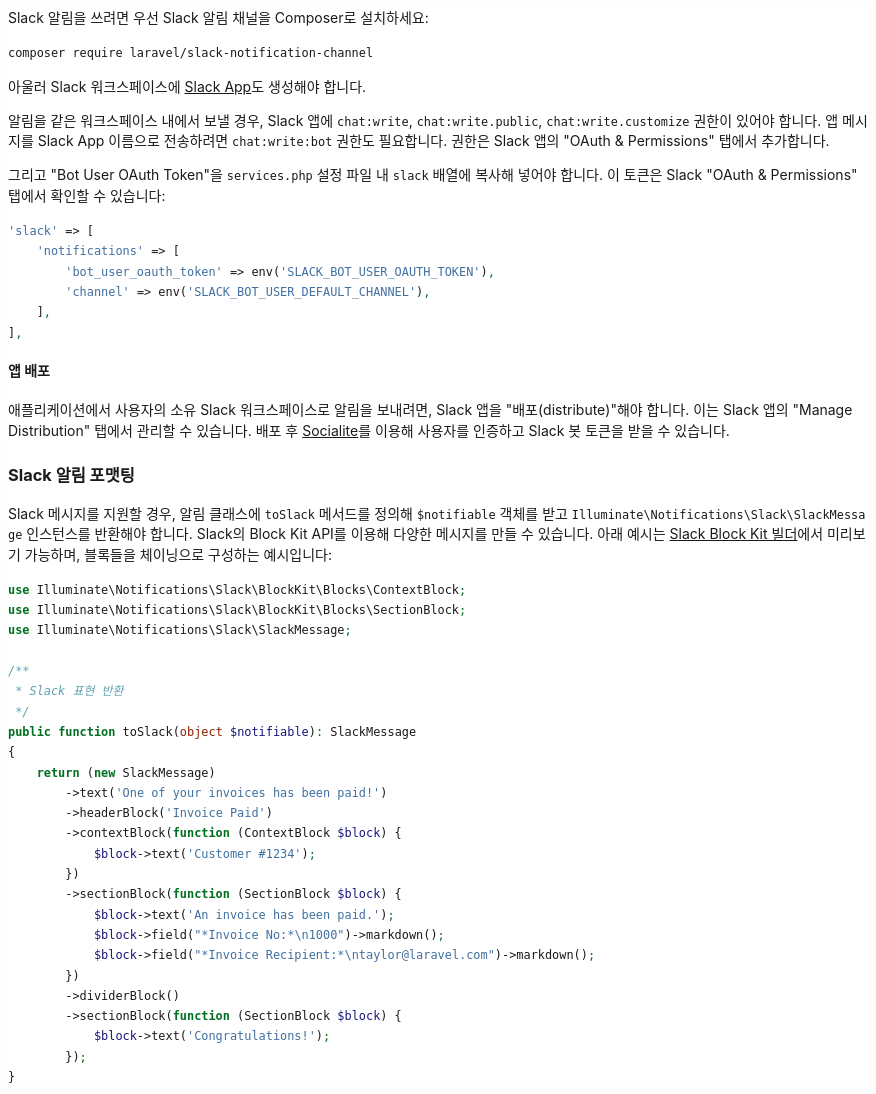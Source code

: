 Slack 알림을 쓰려면 우선 Slack 알림 채널을 Composer로 설치하세요:

```shell
composer require laravel/slack-notification-channel
```

아울러 Slack 워크스페이스에 [Slack App](https://api.slack.com/apps?new_app=1)도 생성해야 합니다.

알림을 같은 워크스페이스 내에서 보낼 경우, Slack 앱에 `chat:write`, `chat:write.public`, `chat:write.customize` 권한이 있어야 합니다. 앱 메시지를 Slack App 이름으로 전송하려면 `chat:write:bot` 권한도 필요합니다. 권한은 Slack 앱의 "OAuth & Permissions" 탭에서 추가합니다.

그리고 "Bot User OAuth Token"을 `services.php` 설정 파일 내 `slack` 배열에 복사해 넣어야 합니다. 이 토큰은 Slack "OAuth & Permissions" 탭에서 확인할 수 있습니다:

```php
'slack' => [
    'notifications' => [
        'bot_user_oauth_token' => env('SLACK_BOT_USER_OAUTH_TOKEN'),
        'channel' => env('SLACK_BOT_USER_DEFAULT_CHANNEL'),
    ],
],
```

<a name="slack-app-distribution"></a>
#### 앱 배포

애플리케이션에서 사용자의 소유 Slack 워크스페이스로 알림을 보내려면, Slack 앱을 "배포(distribute)"해야 합니다. 이는 Slack 앱의 "Manage Distribution" 탭에서 관리할 수 있습니다. 배포 후 [Socialite](/docs/11.x/socialite)를 이용해 사용자를 인증하고 Slack 봇 토큰을 받을 수 있습니다.

<a name="formatting-slack-notifications"></a>
### Slack 알림 포맷팅

Slack 메시지를 지원할 경우, 알림 클래스에 `toSlack` 메서드를 정의해 `$notifiable` 객체를 받고 `Illuminate\Notifications\Slack\SlackMessage` 인스턴스를 반환해야 합니다. Slack의 Block Kit API를 이용해 다양한 메시지를 만들 수 있습니다. 아래 예시는 [Slack Block Kit 빌더](https://app.slack.com/block-kit-builder/)에서 미리보기 가능하며, 블록들을 체이닝으로 구성하는 예시입니다:

```php
use Illuminate\Notifications\Slack\BlockKit\Blocks\ContextBlock;
use Illuminate\Notifications\Slack\BlockKit\Blocks\SectionBlock;
use Illuminate\Notifications\Slack\SlackMessage;

/**
 * Slack 표현 반환
 */
public function toSlack(object $notifiable): SlackMessage
{
    return (new SlackMessage)
        ->text('One of your invoices has been paid!')
        ->headerBlock('Invoice Paid')
        ->contextBlock(function (ContextBlock $block) {
            $block->text('Customer #1234');
        })
        ->sectionBlock(function (SectionBlock $block) {
            $block->text('An invoice has been paid.');
            $block->field("*Invoice No:*\n1000")->markdown();
            $block->field("*Invoice Recipient:*\ntaylor@laravel.com")->markdown();
        })
        ->dividerBlock()
        ->sectionBlock(function (SectionBlock $block) {
            $block->text('Congratulations!');
        });
}
```
